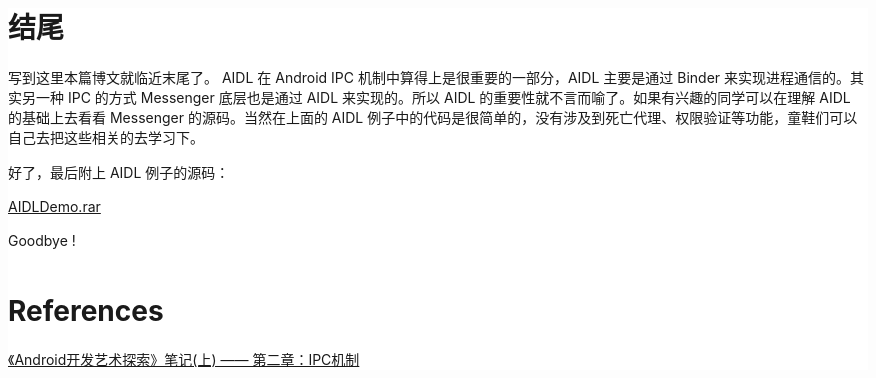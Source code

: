 结尾
====
写到这里本篇博文就临近末尾了。 AIDL 在 Android IPC 机制中算得上是很重要的一部分，AIDL 主要是通过 Binder 来实现进程通信的。其实另一种 IPC 的方式 Messenger 底层也是通过 AIDL 来实现的。所以 AIDL 的重要性就不言而喻了。如果有兴趣的同学可以在理解 AIDL 的基础上去看看 Messenger 的源码。当然在上面的 AIDL 例子中的代码是很简单的，没有涉及到死亡代理、权限验证等功能，童鞋们可以自己去把这些相关的去学习下。

好了，最后附上 AIDL 例子的源码：

[AIDLDemo.rar](/uploads/20160728/AIDLDemo.rar)

Goodbye !

References
====
[《Android开发艺术探索》笔记(上) —— 第二章：IPC机制][url]

[url]: /2016/03/31/《Android开发艺术探索》笔记(上)/